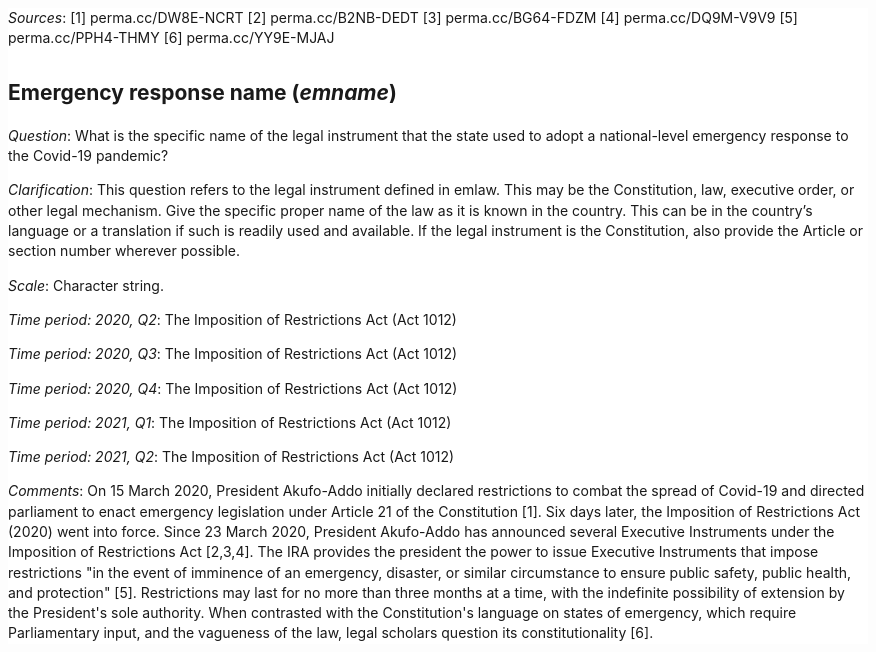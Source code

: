 *Sources*:
 [1]
perma.cc/DW8E-NCRT
[2]
perma.cc/B2NB-DEDT
[3]
perma.cc/BG64-FDZM
[4]
perma.cc/DQ9M-V9V9
[5]
perma.cc/PPH4-THMY
[6]
perma.cc/YY9E-MJAJ





## Emergency response name (*emname*) 

*Question*: What is the specific name of the legal instrument that the state used to adopt a national-level emergency response to the Covid-19 pandemic?

 

*Clarification*: This question refers  to  the  legal  instrument  defined  in emlaw.   This  may  be  the Constitution,  law,  executive  order,  or  other  legal  mechanism.  Give  the  specific  proper name of the law as it is known in the country.  This can be in the country’s language or a translation if such is readily used and available. If the legal instrument is the Constitution, also provide the Article or section number wherever possible.

 

*Scale*: Character string.

 
*Time period: 2020, Q2*: The Imposition of Restrictions Act (Act 1012)

 
*Time period: 2020, Q3*: The Imposition of Restrictions Act (Act 1012)

 
*Time period: 2020, Q4*: The Imposition of Restrictions Act (Act 1012)

 
*Time period: 2021, Q1*: The Imposition of Restrictions Act (Act 1012)

 
*Time period: 2021, Q2*: The Imposition of Restrictions Act (Act 1012)

 

*Comments*:
 On 15 March 2020, President Akufo-Addo initially declared restrictions to combat the spread of Covid-19 and directed parliament to enact emergency legislation under Article 21 of the Constitution [1]. Six days later, the Imposition of Restrictions Act (2020) went into force. Since 23 March 2020, President Akufo-Addo has announced several Executive Instruments under the Imposition of Restrictions Act [2,3,4]. The IRA provides the president the power to issue Executive Instruments that impose restrictions "in the event of imminence of an emergency, disaster, or similar circumstance to ensure public safety, public health, and protection" [5]. Restrictions may last for no more than three months at a time, with the indefinite possibility of extension by the President's sole authority. When contrasted with the Constitution's language on states of emergency, which require Parliamentary input, and the vagueness of the law, legal scholars question its constitutionality [6]. 
